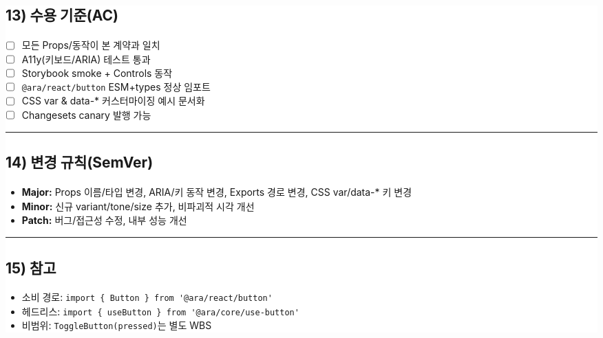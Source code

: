 ## 13) 수용 기준(AC)

- [ ] 모든 Props/동작이 본 계약과 일치  
- [ ] A11y(키보드/ARIA) 테스트 통과  
- [ ] Storybook smoke + Controls 동작  
- [ ] `@ara/react/button` ESM+types 정상 임포트  
- [ ] CSS var & data-* 커스터마이징 예시 문서화  
- [ ] Changesets canary 발행 가능

---

## 14) 변경 규칙(SemVer)

- **Major:** Props 이름/타입 변경, ARIA/키 동작 변경, Exports 경로 변경, CSS var/data-* 키 변경  
- **Minor:** 신규 variant/tone/size 추가, 비파괴적 시각 개선  
- **Patch:** 버그/접근성 수정, 내부 성능 개선

---

## 15) 참고

- 소비 경로: `import { Button } from '@ara/react/button'`  
- 헤드리스: `import { useButton } from '@ara/core/use-button'`  
- 비범위: `ToggleButton(pressed)`는 별도 WBS
